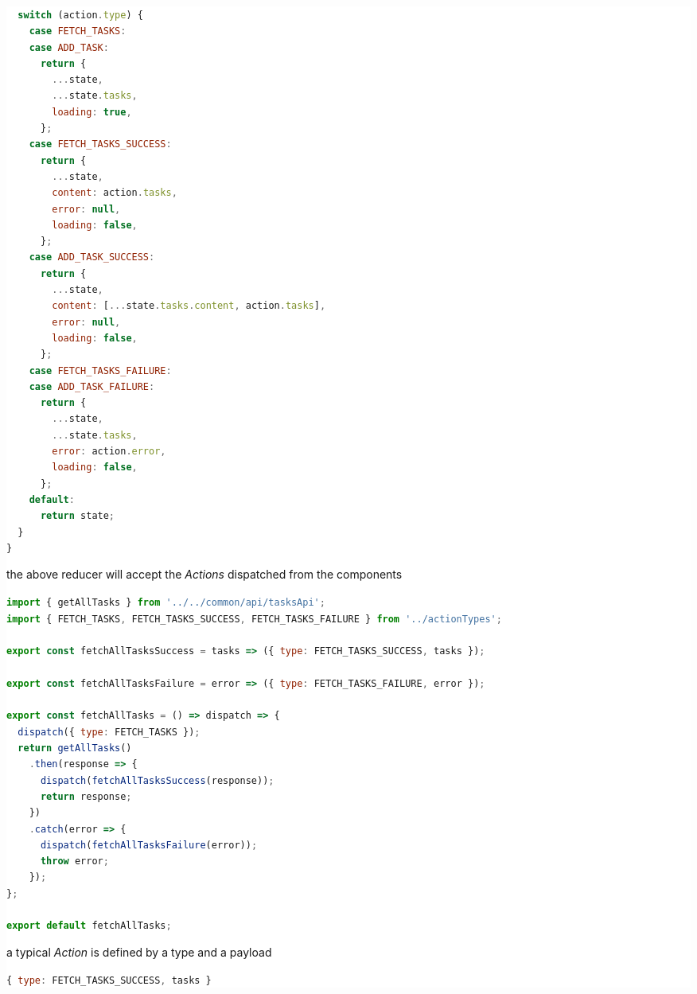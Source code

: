 ``` JavaScript
  switch (action.type) {
    case FETCH_TASKS:
    case ADD_TASK:
      return {
        ...state,
        ...state.tasks,
        loading: true,
      };
    case FETCH_TASKS_SUCCESS:
      return {
        ...state,
        content: action.tasks,
        error: null,
        loading: false,
      };
    case ADD_TASK_SUCCESS:
      return {
        ...state,
        content: [...state.tasks.content, action.tasks],
        error: null,
        loading: false,
      };
    case FETCH_TASKS_FAILURE:
    case ADD_TASK_FAILURE:
      return {
        ...state,
        ...state.tasks,
        error: action.error,
        loading: false,
      };
    default:
      return state;
  }
}
```
the above reducer will accept the _Actions_ dispatched from the components
``` JavaScript
import { getAllTasks } from '../../common/api/tasksApi';
import { FETCH_TASKS, FETCH_TASKS_SUCCESS, FETCH_TASKS_FAILURE } from '../actionTypes';

export const fetchAllTasksSuccess = tasks => ({ type: FETCH_TASKS_SUCCESS, tasks });

export const fetchAllTasksFailure = error => ({ type: FETCH_TASKS_FAILURE, error });

export const fetchAllTasks = () => dispatch => {
  dispatch({ type: FETCH_TASKS });
  return getAllTasks()
    .then(response => {
      dispatch(fetchAllTasksSuccess(response));
      return response;
    })
    .catch(error => {
      dispatch(fetchAllTasksFailure(error));
      throw error;
    });
};

export default fetchAllTasks;
```
a typical _Action_ is defined by a type and a payload
``` JavaScript
{ type: FETCH_TASKS_SUCCESS, tasks }
```